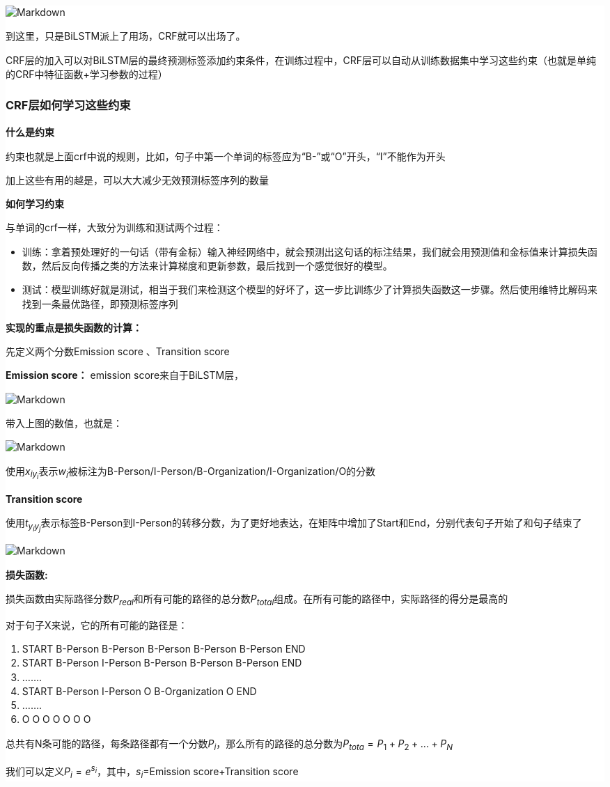 ![Markdown](http://i1.fuimg.com/611786/bd29e6c376ad56e6.png)

到这里，只是BiLSTM派上了用场，CRF就可以出场了。

CRF层的加入可以对BiLSTM层的最终预测标签添加约束条件，在训练过程中，CRF层可以自动从训练数据集中学习这些约束（也就是单纯的CRF中特征函数+学习参数的过程）


### CRF层如何学习这些约束

**什么是约束**

约束也就是上面crf中说的规则，比如，句子中第一个单词的标签应为“B-”或“O”开头，“I”不能作为开头

加上这些有用的越是，可以大大减少无效预测标签序列的数量

**如何学习约束**

与单词的crf一样，大致分为训练和测试两个过程：

+ 训练：拿着预处理好的一句话（带有金标）输入神经网络中，就会预测出这句话的标注结果，我们就会用预测值和金标值来计算损失函数，然后反向传播之类的方法来计算梯度和更新参数，最后找到一个感觉很好的模型。 

+ 测试：模型训练好就是测试，相当于我们来检测这个模型的好坏了，这一步比训练少了计算损失函数这一步骤。然后使用维特比解码来找到一条最优路径，即预测标签序列

**实现的重点是损失函数的计算：**

先定义两个分数Emission score 、Transition score

**Emission score：**
 emission score来自于BiLSTM层，

![Markdown](http://i2.tiimg.com/611786/951670be988b2d38.png)

带入上图的数值，也就是：

![Markdown](http://i1.fuimg.com/611786/cdce41f8b0fc0131.png)

使用$x_{iy_i}$表示$w_i$被标注为B-Person/I-Person/B-Organization/I-Organization/O的分数

**Transition score**

使用$t_{y_iy_j}$表示标签B-Person到I-Person的转移分数，为了更好地表达，在矩阵中增加了Start和End，分别代表句子开始了和句子结束了

![Markdown](http://i2.tiimg.com/611786/6be98319018d78c6.png)

**损失函数:**

损失函数由实际路径分数$P_{real}$和所有可能的路径的总分数$P_{total}$组成。在所有可能的路径中，实际路径的得分是最高的

对于句子X来说，它的所有可能的路径是：

1.  START B-Person B-Person B-Person B-Person B-Person END 
2.  START B-Person I-Person B-Person B-Person B-Person END 
3.  ……. 
4.  START B-Person I-Person O B-Organization O END 
5.  ……. 
6.  O O O O O O O 

总共有N条可能的路径，每条路径都有一个分数$P_i$，那么所有的路径的总分数为$P_{tota}=P_1+P_2+...+P_N$

我们可以定义$P_i=e^{s_i}$，其中，$s_i$=Emission score+Transition score
